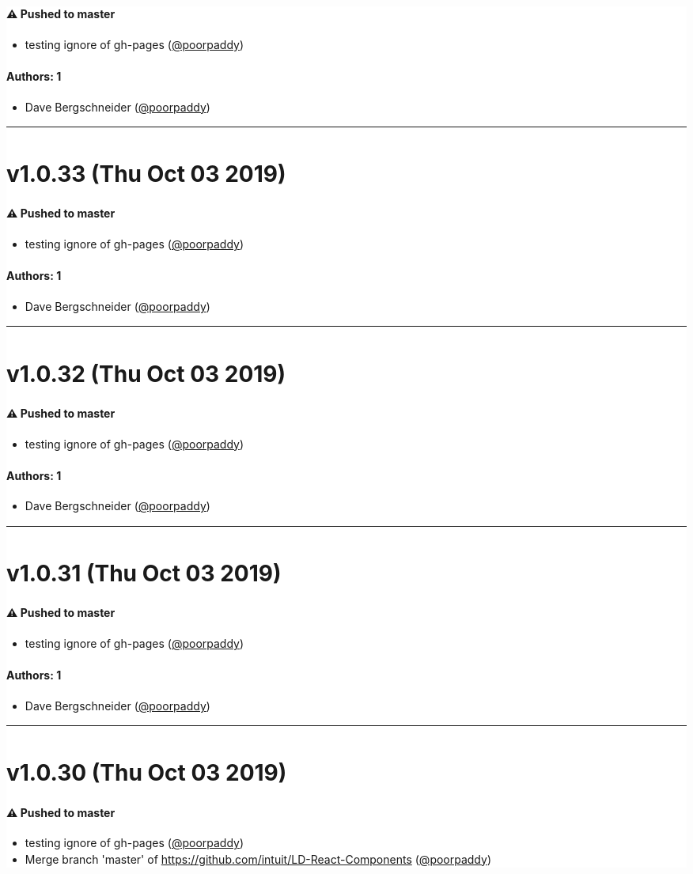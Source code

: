 #### ⚠️  Pushed to master

- testing ignore of gh-pages  ([@poorpaddy](https://github.com/poorpaddy))

#### Authors: 1

- Dave Bergschneider ([@poorpaddy](https://github.com/poorpaddy))

---

# v1.0.33 (Thu Oct 03 2019)

#### ⚠️  Pushed to master

- testing ignore of gh-pages  ([@poorpaddy](https://github.com/poorpaddy))

#### Authors: 1

- Dave Bergschneider ([@poorpaddy](https://github.com/poorpaddy))

---

# v1.0.32 (Thu Oct 03 2019)

#### ⚠️  Pushed to master

- testing ignore of gh-pages  ([@poorpaddy](https://github.com/poorpaddy))

#### Authors: 1

- Dave Bergschneider ([@poorpaddy](https://github.com/poorpaddy))

---

# v1.0.31 (Thu Oct 03 2019)

#### ⚠️  Pushed to master

- testing ignore of gh-pages  ([@poorpaddy](https://github.com/poorpaddy))

#### Authors: 1

- Dave Bergschneider ([@poorpaddy](https://github.com/poorpaddy))

---

# v1.0.30 (Thu Oct 03 2019)

#### ⚠️  Pushed to master

- testing ignore of gh-pages  ([@poorpaddy](https://github.com/poorpaddy))
- Merge branch 'master' of https://github.com/intuit/LD-React-Components  ([@poorpaddy](https://github.com/poorpaddy))

